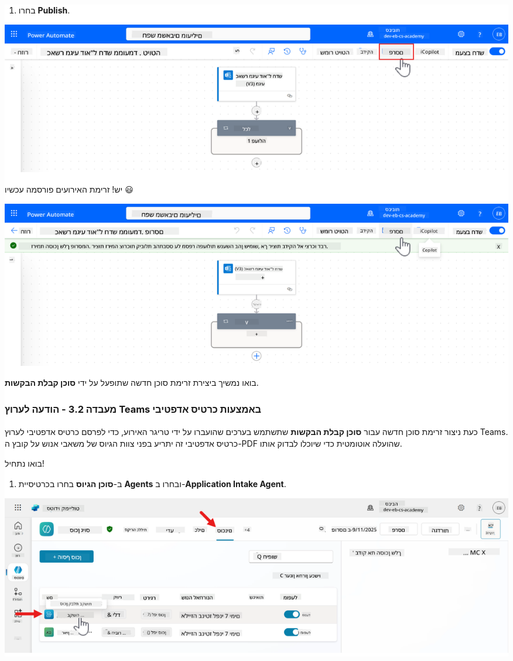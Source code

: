 1. בחרו **Publish**.

![פרסום](../../../../../translated_images/3.1_49_Publish.38ff814cfce6b3be1076cafb0c28e4e344f75d8cd4117fabed13ad361d4fde3f.he.png)

יש! זרימת האירועים פורסמה עכשיו 😃

![פורסם](../../../../../translated_images/3.1_50_Published.449e7867f7b027ae8a524c749357a1b931955062828bacc3b5a51e979755ef4a.he.png)

בואו נמשיך ביצירת זרימת סוכן חדשה שתופעל על ידי **סוכן קבלת הבקשות**.

### מעבדה 3.2 - הודעה לערוץ Teams באמצעות כרטיס אדפטיבי

כעת ניצור זרימת סוכן חדשה עבור **סוכן קבלת הבקשות** שתשתמש בערכים שהועברו על ידי טריגר האירוע, כדי לפרסם כרטיס אדפטיבי לערוץ Teams. כרטיס אדפטיבי זה יתריע בפני צוות הגיוס של משאבי אנוש על קובץ ה-PDF שהועלה אוטומטית כדי שיוכלו לבדוק אותו.

בואו נתחיל!

1. ב-**סוכן הגיוס** בחרו בכרטיסיית **Agents** ובחרו ב-**Application Intake Agent**.

![בחירת Application Intake Agent](../../../../../translated_images/3.2_01_SelectApplicationIntakeAgent.0e9dd3da5c52e9f59ab3a4545c01897ad830853b650ec42f7f8424aa530e0409.he.png)

